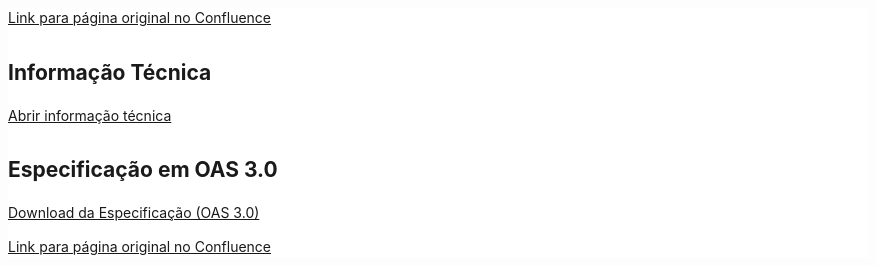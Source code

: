 [Link para página original no Confluence](https://openfinancebrasil.atlassian.net/wiki/spaces/OF/pages/17374700)

## **Informação Técnica**

[Abrir informação técnica](https://openbanking-brasil.github.io/openapi/swagger-apis/unarranged-accounts-overdraft/?urls.primaryName=1.0.3)

## **Especificação em OAS 3.0**

[Download da Especificação (OAS 3.0)](https://openbanking-brasil.github.io/openapi/swagger-apis/unarranged-accounts-overdraft/1.0.3.yml)
<iframe class="conf-macro output-block" data-hasbody="false" data-layout="default" data-local-id="241c3cba-592b-44e4-a4ab-0662cc27fa0e" data-macro-id="17d726073d0c7318d5684364d54acda0" data-macro-name="iframe" frameborder="0" height="108317" sandbox="allow-forms allow-modals allow-orientation-lock allow-pointer-lock allow-popups allow-popups-to-escape-sandbox allow-presentation allow-same-origin allow-scripts allow-top-navigation-by-user-activation" scrolling="no" src="https://openbanking-brasil.github.io/openapi/swagger-apis/unarranged-accounts-overdraft/?urls.primaryName=1.0.3" width="100%">
    
</iframe>

[Link para página original no Confluence](https://openfinancebrasil.atlassian.net/wiki/spaces/OF/pages/17374700)